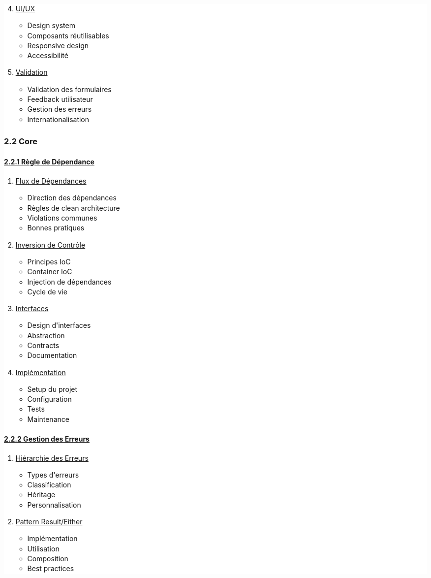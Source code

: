 4. [UI/UX](./02-layers/04-presentation-layer/04-ui-ux.md)
   - Design system
   - Composants réutilisables
   - Responsive design
   - Accessibilité

5. [Validation](./02-layers/04-presentation-layer/05-validation.md)
   - Validation des formulaires
   - Feedback utilisateur
   - Gestion des erreurs
   - Internationalisation

### 2.2 Core

#### [2.2.1 Règle de Dépendance](./02-core/01-dependency-rule.md)
1. [Flux de Dépendances](./02-core/01-dependency-rule/01-dependency-flow.md)
   - Direction des dépendances
   - Règles de clean architecture
   - Violations communes
   - Bonnes pratiques

2. [Inversion de Contrôle](./02-core/01-dependency-rule/02-ioc.md)
   - Principes IoC
   - Container IoC
   - Injection de dépendances
   - Cycle de vie

3. [Interfaces](./02-core/01-dependency-rule/03-interfaces.md)
   - Design d'interfaces
   - Abstraction
   - Contracts
   - Documentation

4. [Implémentation](./02-core/01-dependency-rule/04-implementation.md)
   - Setup du projet
   - Configuration
   - Tests
   - Maintenance

#### [2.2.2 Gestion des Erreurs](./02-core/02-error-handling.md)
1. [Hiérarchie des Erreurs](./02-core/02-error-handling/01-error-hierarchy.md)
   - Types d'erreurs
   - Classification
   - Héritage
   - Personnalisation

2. [Pattern Result/Either](./02-core/02-error-handling/02-result-pattern.md)
   - Implémentation
   - Utilisation
   - Composition
   - Best practices
